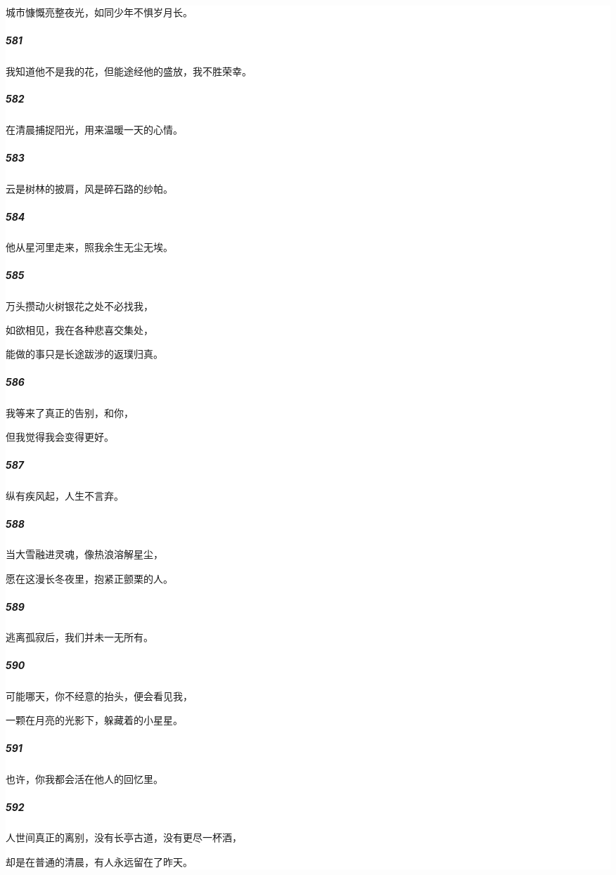 城市慷慨亮整夜光，如同少年不惧岁月长。

##### 581

我知道他不是我的花，但能途经他的盛放，我不胜荣幸。

##### 582

在清晨捕捉阳光，用来温暖一天的心情。

##### 583

云是树林的披肩，风是碎石路的纱帕。

##### 584

他从星河里走来，照我余生无尘无埃。

##### 585

万头攒动火树银花之处不必找我，

如欲相见，我在各种悲喜交集处，

能做的事只是长途跋涉的返璞归真。

##### 586

我等来了真正的告别，和你，

但我觉得我会变得更好。

##### 587

纵有疾风起，人生不言弃。

##### 588

当大雪融进灵魂，像热浪溶解星尘，

愿在这漫长冬夜里，抱紧正颤栗的人。

##### 589

逃离孤寂后，我们并未一无所有。

##### 590

可能哪天，你不经意的抬头，便会看见我，

一颗在月亮的光影下，躲藏着的小星星。

##### 591

也许，你我都会活在他人的回忆里。

##### 592

人世间真正的离别，没有长亭古道，没有更尽一杯酒，

却是在普通的清晨，有人永远留在了昨天。
